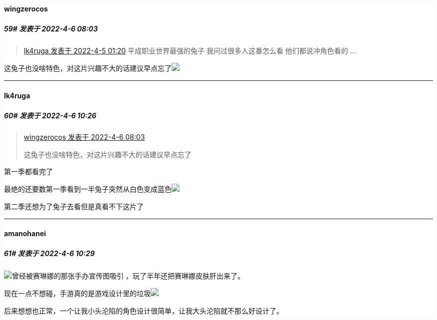 ####  wingzerocos  
##### 59#       发表于 2022-4-6 08:03

<blockquote><a href="httphttps://bbs.saraba1st.com/2b/forum.php?mod=redirect&amp;goto=findpost&amp;pid=55315793&amp;ptid=2062426" target="_blank">Ik4ruga 发表于 2022-4-5 01:20</a>
平成职业世界最强的兔子
我问过很多人这番怎么看
他们都说冲角色看的 ...</blockquote>
这兔子也没啥特色，对这片兴趣不大的话建议早点忘了<img src="https://static.saraba1st.com/image/smiley/face2017/002.png" referrerpolicy="no-referrer">

*****

####  Ik4ruga  
##### 60#       发表于 2022-4-6 10:26

<blockquote><a href="httphttps://bbs.saraba1st.com/2b/forum.php?mod=redirect&amp;goto=findpost&amp;pid=55328705&amp;ptid=2062426" target="_blank">wingzerocos 发表于 2022-4-6 08:03</a>

这兔子也没啥特色，对这片兴趣不大的话建议早点忘了</blockquote>
第一季都看完了

最绝的还要数第一季看到一半兔子突然从白色变成蓝色<img src="https://static.saraba1st.com/image/smiley/face2017/002.png" referrerpolicy="no-referrer">

第二季还想为了兔子去看但是真看不下这片了



*****

####  amanohanei  
##### 61#       发表于 2022-4-6 10:29

<img src="https://static.saraba1st.com/image/smiley/face2017/001.png" referrerpolicy="no-referrer">曾经被赛琳娜的那张手办宣传图吸引 ，玩了半年还把赛琳娜皮肤肝出来了。

现在一点不想碰，手游真的是游戏设计里的垃圾<img src="https://static.saraba1st.com/image/smiley/face2017/001.png" referrerpolicy="no-referrer">

后来想想也正常，一个让我小头沦陷的角色设计很简单，让我大头沦陷就不那么好设计了。

